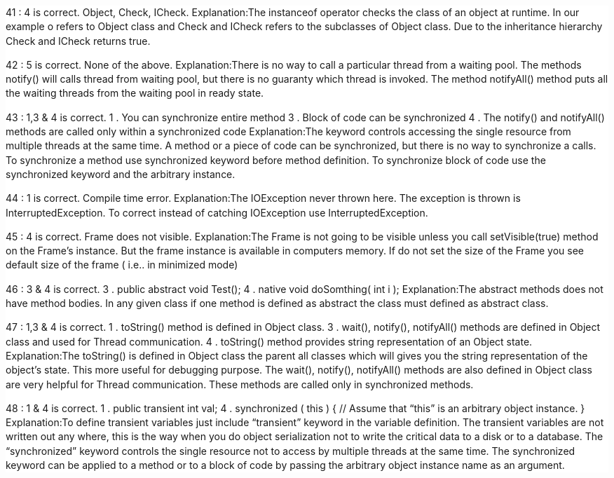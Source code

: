 41 : 4 is correct. Object, Check, ICheck.
Explanation:The instanceof operator checks the class of an object at runtime. In our example o refers to Object class and Check and ICheck refers to the subclasses of Object class. Due to the inheritance hierarchy Check and ICheck returns true.

42 : 5 is correct. None of the above.
Explanation:There is no way to call a particular thread from a waiting pool. The methods notify() will calls thread from waiting pool, but there is no guaranty which thread is invoked. The method notifyAll() method puts all the waiting threads from the waiting pool in ready state.

43 : 1,3 & 4 is correct.
1 . You can synchronize entire method
3 . Block of code can be synchronized
4 . The notify() and notifyAll() methods are called only within a synchronized code
Explanation:The keyword controls accessing the single resource from multiple threads at the same time. A method or a piece of code can be synchronized, but there is no way to synchronize a calls. To synchronize a method use synchronized keyword before method definition. To synchronize block of code use the synchronized keyword and the arbitrary instance.

44 : 1 is correct. Compile time error.
Explanation:The IOException never thrown here. The exception is thrown is InterruptedException. To correct instead of catching IOException use InterruptedException.

45 : 4 is correct. Frame does not visible.
Explanation:The Frame is not going to be visible unless you call setVisible(true) method on the Frame’s instance. But the frame instance is available in computers memory. If do not set the size of the Frame you see default size of the frame ( i.e.. in minimized mode)

46 : 3 & 4 is correct.
3 . public abstract void Test();
4 . native void doSomthing( int i );
Explanation:The abstract methods does not have method bodies. In any given class if one method is defined as abstract the class must defined as abstract class.

47 : 1,3 & 4 is correct.
1 . toString() method is defined in Object class.
3 . wait(), notify(), notifyAll() methods are defined in Object class and used for Thread communication.
4 . toString() method provides string representation of an Object state.
Explanation:The toString() is defined in Object class the parent all classes which will gives you the string representation of the object’s state. This more useful for debugging purpose. The wait(), notify(), notifyAll() methods are also defined in Object class are very helpful for Thread communication. These methods are called only in synchronized methods.

48 : 1 & 4 is correct.
1 . public transient int val;
4 . synchronized ( this ) {
// Assume that “this” is an arbitrary object instance.
}
Explanation:To define transient variables just include “transient” keyword in the variable definition. The transient variables are not written out any where, this is the way when you do object serialization not to write the critical data to a disk or to a database.
The “synchronized” keyword controls the single resource not to access by multiple threads at the same time. The synchronized keyword can be applied to a method or to a block of code by passing the arbitrary object instance name as an argument.
